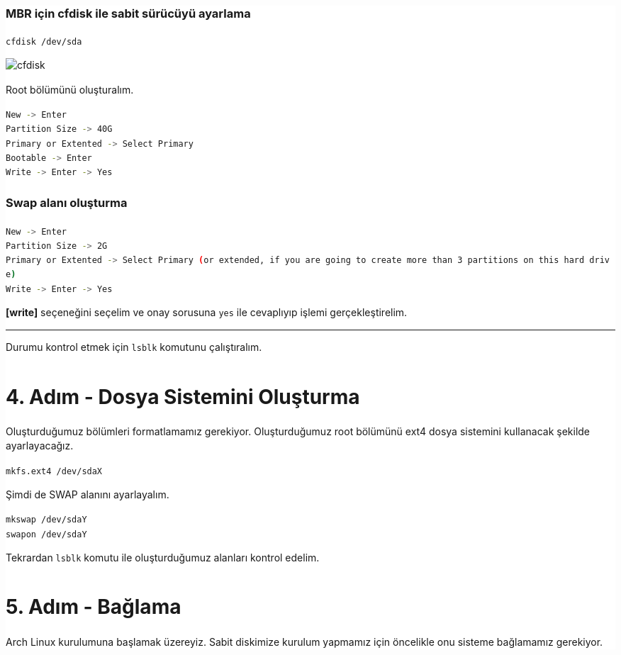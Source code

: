 ### MBR için cfdisk ile sabit sürücüyü ayarlama

```bash
cfdisk /dev/sda
```

![cfdisk](http://www.linuxveda.com/wp-content/uploads/2015/02/cfdisk-arch-manual1.png)

Root bölümünü oluşturalım.

```bash
New -> Enter
Partition Size -> 40G
Primary or Extented -> Select Primary
Bootable -> Enter
Write -> Enter -> Yes
```

### Swap alanı oluşturma

```bash
New -> Enter
Partition Size -> 2G
Primary or Extented -> Select Primary (or extended, if you are going to create more than 3 partitions on this hard drive)
Write -> Enter -> Yes
```

**[write]** seçeneğini seçelim ve onay sorusuna `yes` ile cevaplıyıp işlemi gerçekleştirelim.

---

Durumu kontrol etmek için `lsblk` komutunu çalıştıralım.

# 4. Adım - Dosya Sistemini Oluşturma

Oluşturduğumuz bölümleri formatlamamız gerekiyor. Oluşturduğumuz root bölümünü ext4 dosya sistemini kullanacak şekilde ayarlayacağız.

```bash
mkfs.ext4 /dev/sdaX
```

Şimdi de SWAP alanını ayarlayalım.

```bash
mkswap /dev/sdaY
swapon /dev/sdaY
```

Tekrardan `lsblk` komutu ile oluşturduğumuz alanları kontrol edelim.

# 5. Adım - Bağlama

Arch Linux kurulumuna başlamak üzereyiz. Sabit diskimize kurulum yapmamız için öncelikle onu sisteme bağlamamız gerekiyor.
